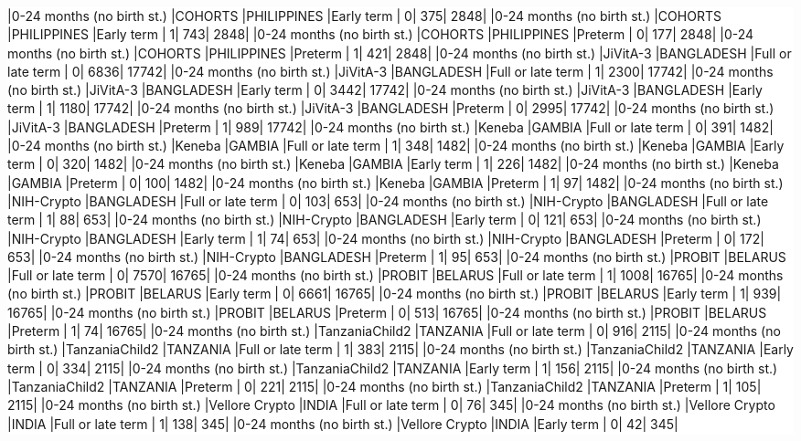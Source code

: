 |0-24 months (no birth st.) |COHORTS        |PHILIPPINES |Early term        |            0|    375|  2848|
|0-24 months (no birth st.) |COHORTS        |PHILIPPINES |Early term        |            1|    743|  2848|
|0-24 months (no birth st.) |COHORTS        |PHILIPPINES |Preterm           |            0|    177|  2848|
|0-24 months (no birth st.) |COHORTS        |PHILIPPINES |Preterm           |            1|    421|  2848|
|0-24 months (no birth st.) |JiVitA-3       |BANGLADESH  |Full or late term |            0|   6836| 17742|
|0-24 months (no birth st.) |JiVitA-3       |BANGLADESH  |Full or late term |            1|   2300| 17742|
|0-24 months (no birth st.) |JiVitA-3       |BANGLADESH  |Early term        |            0|   3442| 17742|
|0-24 months (no birth st.) |JiVitA-3       |BANGLADESH  |Early term        |            1|   1180| 17742|
|0-24 months (no birth st.) |JiVitA-3       |BANGLADESH  |Preterm           |            0|   2995| 17742|
|0-24 months (no birth st.) |JiVitA-3       |BANGLADESH  |Preterm           |            1|    989| 17742|
|0-24 months (no birth st.) |Keneba         |GAMBIA      |Full or late term |            0|    391|  1482|
|0-24 months (no birth st.) |Keneba         |GAMBIA      |Full or late term |            1|    348|  1482|
|0-24 months (no birth st.) |Keneba         |GAMBIA      |Early term        |            0|    320|  1482|
|0-24 months (no birth st.) |Keneba         |GAMBIA      |Early term        |            1|    226|  1482|
|0-24 months (no birth st.) |Keneba         |GAMBIA      |Preterm           |            0|    100|  1482|
|0-24 months (no birth st.) |Keneba         |GAMBIA      |Preterm           |            1|     97|  1482|
|0-24 months (no birth st.) |NIH-Crypto     |BANGLADESH  |Full or late term |            0|    103|   653|
|0-24 months (no birth st.) |NIH-Crypto     |BANGLADESH  |Full or late term |            1|     88|   653|
|0-24 months (no birth st.) |NIH-Crypto     |BANGLADESH  |Early term        |            0|    121|   653|
|0-24 months (no birth st.) |NIH-Crypto     |BANGLADESH  |Early term        |            1|     74|   653|
|0-24 months (no birth st.) |NIH-Crypto     |BANGLADESH  |Preterm           |            0|    172|   653|
|0-24 months (no birth st.) |NIH-Crypto     |BANGLADESH  |Preterm           |            1|     95|   653|
|0-24 months (no birth st.) |PROBIT         |BELARUS     |Full or late term |            0|   7570| 16765|
|0-24 months (no birth st.) |PROBIT         |BELARUS     |Full or late term |            1|   1008| 16765|
|0-24 months (no birth st.) |PROBIT         |BELARUS     |Early term        |            0|   6661| 16765|
|0-24 months (no birth st.) |PROBIT         |BELARUS     |Early term        |            1|    939| 16765|
|0-24 months (no birth st.) |PROBIT         |BELARUS     |Preterm           |            0|    513| 16765|
|0-24 months (no birth st.) |PROBIT         |BELARUS     |Preterm           |            1|     74| 16765|
|0-24 months (no birth st.) |TanzaniaChild2 |TANZANIA    |Full or late term |            0|    916|  2115|
|0-24 months (no birth st.) |TanzaniaChild2 |TANZANIA    |Full or late term |            1|    383|  2115|
|0-24 months (no birth st.) |TanzaniaChild2 |TANZANIA    |Early term        |            0|    334|  2115|
|0-24 months (no birth st.) |TanzaniaChild2 |TANZANIA    |Early term        |            1|    156|  2115|
|0-24 months (no birth st.) |TanzaniaChild2 |TANZANIA    |Preterm           |            0|    221|  2115|
|0-24 months (no birth st.) |TanzaniaChild2 |TANZANIA    |Preterm           |            1|    105|  2115|
|0-24 months (no birth st.) |Vellore Crypto |INDIA       |Full or late term |            0|     76|   345|
|0-24 months (no birth st.) |Vellore Crypto |INDIA       |Full or late term |            1|    138|   345|
|0-24 months (no birth st.) |Vellore Crypto |INDIA       |Early term        |            0|     42|   345|
